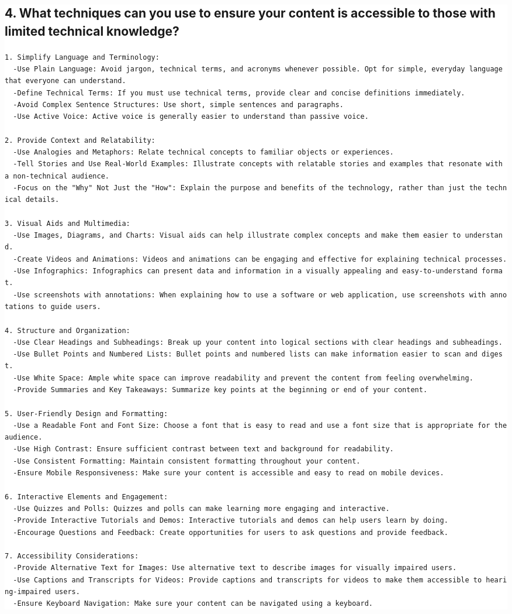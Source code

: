 ## 4. What techniques can you use to ensure your content is accessible to those with limited technical knowledge?

    1. Simplify Language and Terminology:
      -Use Plain Language: Avoid jargon, technical terms, and acronyms whenever possible. Opt for simple, everyday language that everyone can understand.
      -Define Technical Terms: If you must use technical terms, provide clear and concise definitions immediately.
      -Avoid Complex Sentence Structures: Use short, simple sentences and paragraphs.
      -Use Active Voice: Active voice is generally easier to understand than passive voice.
      
    2. Provide Context and Relatability:
      -Use Analogies and Metaphors: Relate technical concepts to familiar objects or experiences.
      -Tell Stories and Use Real-World Examples: Illustrate concepts with relatable stories and examples that resonate with a non-technical audience.
      -Focus on the "Why" Not Just the "How": Explain the purpose and benefits of the technology, rather than just the technical details.
      
    3. Visual Aids and Multimedia:
      -Use Images, Diagrams, and Charts: Visual aids can help illustrate complex concepts and make them easier to understand.
      -Create Videos and Animations: Videos and animations can be engaging and effective for explaining technical processes.
      -Use Infographics: Infographics can present data and information in a visually appealing and easy-to-understand format.
      -Use screenshots with annotations: When explaining how to use a software or web application, use screenshots with annotations to guide users.
      
    4. Structure and Organization:
      -Use Clear Headings and Subheadings: Break up your content into logical sections with clear headings and subheadings.
      -Use Bullet Points and Numbered Lists: Bullet points and numbered lists can make information easier to scan and digest.
      -Use White Space: Ample white space can improve readability and prevent the content from feeling overwhelming.
      -Provide Summaries and Key Takeaways: Summarize key points at the beginning or end of your content.
      
    5. User-Friendly Design and Formatting:
      -Use a Readable Font and Font Size: Choose a font that is easy to read and use a font size that is appropriate for the audience.
      -Use High Contrast: Ensure sufficient contrast between text and background for readability.
      -Use Consistent Formatting: Maintain consistent formatting throughout your content.
      -Ensure Mobile Responsiveness: Make sure your content is accessible and easy to read on mobile devices.
      
    6. Interactive Elements and Engagement:
      -Use Quizzes and Polls: Quizzes and polls can make learning more engaging and interactive.
      -Provide Interactive Tutorials and Demos: Interactive tutorials and demos can help users learn by doing.
      -Encourage Questions and Feedback: Create opportunities for users to ask questions and provide feedback.
      
    7. Accessibility Considerations:
      -Provide Alternative Text for Images: Use alternative text to describe images for visually impaired users.
      -Use Captions and Transcripts for Videos: Provide captions and transcripts for videos to make them accessible to hearing-impaired users.
      -Ensure Keyboard Navigation: Make sure your content can be navigated using a keyboard.
